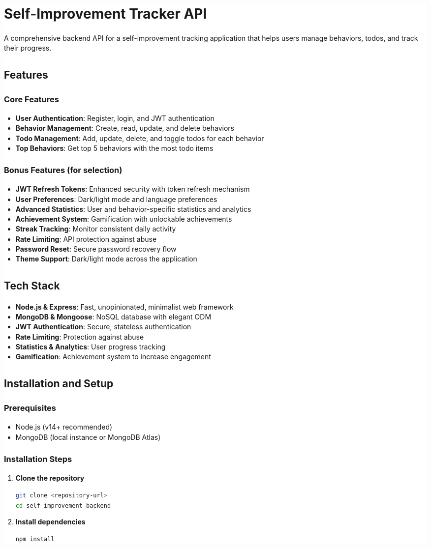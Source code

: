 # Self-Improvement Tracker API

A comprehensive backend API for a self-improvement tracking application that helps users manage behaviors, todos, and track their progress.

## Features

### Core Features
- **User Authentication**: Register, login, and JWT authentication
- **Behavior Management**: Create, read, update, and delete behaviors
- **Todo Management**: Add, update, delete, and toggle todos for each behavior
- **Top Behaviors**: Get top 5 behaviors with the most todo items

### Bonus Features (for selection)
- **JWT Refresh Tokens**: Enhanced security with token refresh mechanism
- **User Preferences**: Dark/light mode and language preferences
- **Advanced Statistics**: User and behavior-specific statistics and analytics
- **Achievement System**: Gamification with unlockable achievements
- **Streak Tracking**: Monitor consistent daily activity
- **Rate Limiting**: API protection against abuse
- **Password Reset**: Secure password recovery flow
- **Theme Support**: Dark/light mode across the application

## Tech Stack

- **Node.js & Express**: Fast, unopinionated, minimalist web framework
- **MongoDB & Mongoose**: NoSQL database with elegant ODM
- **JWT Authentication**: Secure, stateless authentication
- **Rate Limiting**: Protection against abuse
- **Statistics & Analytics**: User progress tracking
- **Gamification**: Achievement system to increase engagement

## Installation and Setup

### Prerequisites
- Node.js (v14+ recommended)
- MongoDB (local instance or MongoDB Atlas)

### Installation Steps

1. **Clone the repository**
   ```bash
   git clone <repository-url>
   cd self-improvement-backend
   ```

2. **Install dependencies**
   ```bash
   npm install
   ```
